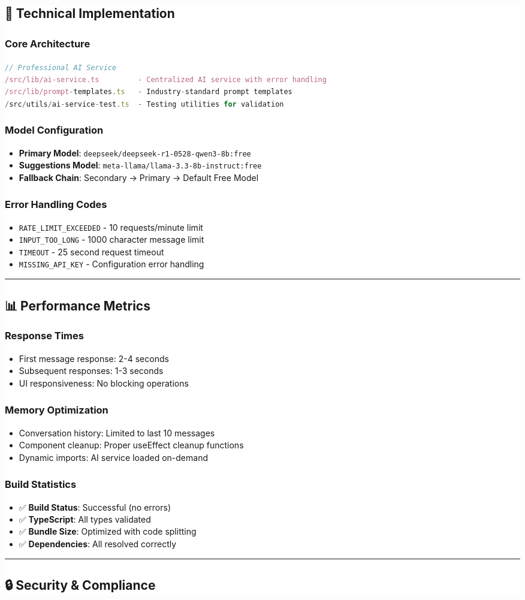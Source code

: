 
## 🔧 Technical Implementation

### **Core Architecture**

```typescript
// Professional AI Service
/src/lib/ai-service.ts         - Centralized AI service with error handling
/src/lib/prompt-templates.ts   - Industry-standard prompt templates
/src/utils/ai-service-test.ts  - Testing utilities for validation
```

### **Model Configuration**

- **Primary Model**: `deepseek/deepseek-r1-0528-qwen3-8b:free`
- **Suggestions Model**: `meta-llama/llama-3.3-8b-instruct:free`
- **Fallback Chain**: Secondary → Primary → Default Free Model

### **Error Handling Codes**

- `RATE_LIMIT_EXCEEDED` - 10 requests/minute limit
- `INPUT_TOO_LONG` - 1000 character message limit
- `TIMEOUT` - 25 second request timeout
- `MISSING_API_KEY` - Configuration error handling

---

## 📊 Performance Metrics

### **Response Times**

- First message response: 2-4 seconds
- Subsequent responses: 1-3 seconds
- UI responsiveness: No blocking operations

### **Memory Optimization**

- Conversation history: Limited to last 10 messages
- Component cleanup: Proper useEffect cleanup functions
- Dynamic imports: AI service loaded on-demand

### **Build Statistics**

- ✅ **Build Status**: Successful (no errors)
- ✅ **TypeScript**: All types validated
- ✅ **Bundle Size**: Optimized with code splitting
- ✅ **Dependencies**: All resolved correctly

---

## 🔒 Security & Compliance
